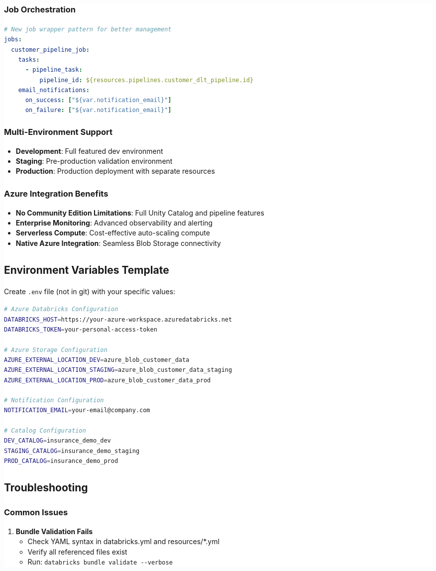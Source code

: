 ### Job Orchestration
```yaml
# New job wrapper pattern for better management
jobs:
  customer_pipeline_job:
    tasks:
      - pipeline_task:
          pipeline_id: ${resources.pipelines.customer_dlt_pipeline.id}
    email_notifications:
      on_success: ["${var.notification_email}"]
      on_failure: ["${var.notification_email}"]
```

### Multi-Environment Support
- **Development**: Full featured dev environment
- **Staging**: Pre-production validation environment  
- **Production**: Production deployment with separate resources

### Azure Integration Benefits
- **No Community Edition Limitations**: Full Unity Catalog and pipeline features
- **Enterprise Monitoring**: Advanced observability and alerting
- **Serverless Compute**: Cost-effective auto-scaling compute
- **Native Azure Integration**: Seamless Blob Storage connectivity

## Environment Variables Template

Create `.env` file (not in git) with your specific values:
```bash
# Azure Databricks Configuration
DATABRICKS_HOST=https://your-azure-workspace.azuredatabricks.net
DATABRICKS_TOKEN=your-personal-access-token

# Azure Storage Configuration  
AZURE_EXTERNAL_LOCATION_DEV=azure_blob_customer_data
AZURE_EXTERNAL_LOCATION_STAGING=azure_blob_customer_data_staging
AZURE_EXTERNAL_LOCATION_PROD=azure_blob_customer_data_prod

# Notification Configuration
NOTIFICATION_EMAIL=your-email@company.com

# Catalog Configuration
DEV_CATALOG=insurance_demo_dev
STAGING_CATALOG=insurance_demo_staging
PROD_CATALOG=insurance_demo_prod
```

## Troubleshooting

### Common Issues
1. **Bundle Validation Fails**
   - Check YAML syntax in databricks.yml and resources/*.yml
   - Verify all referenced files exist
   - Run: `databricks bundle validate --verbose`
